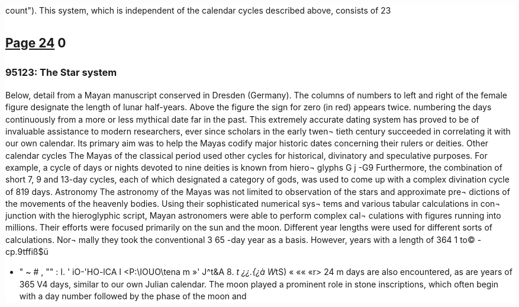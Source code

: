 

count"). This system, which is independent of the
calendar cycles described above, consists of 23

## [Page 24](095141engo.pdf#page=24) 0

### 95123: The Star system

Below, detail from a Mayan
manuscript conserved in
Dresden (Germany). The
columns of numbers to left
and right of the female
figure designate the length
of lunar half-years. Above
the figure the sign for zero
(in red) appears twice.
numbering the days continuously from a more
or less mythical date far in the past. This
extremely accurate dating system has proved
to be of invaluable assistance to modern
researchers, ever since scholars in the early twen¬
tieth century succeeded in correlating it with our
own calendar. Its primary aim was to help the
Mayas codify major historic dates concerning
their rulers or deities.
Other calendar cycles
The Mayas of the classical period used other
cycles for historical, divinatory and speculative
purposes. For example, a cycle of days or nights
devoted to nine deities is known from hiero¬
glyphs G j -G9 Furthermore, the combination
of short 7, 9 and 13-day cycles, each of which
designated a category of gods, was used to come
up with a complex divination cycle of 819 days.
Astronomy
The astronomy of the Mayas was not limited to
observation of the stars and approximate pre¬
dictions of the movements of the heavenly
bodies. Using their sophisticated numerical sys¬
tems and various tabular calculations in con¬
junction with the hieroglyphic script, Mayan
astronomers were able to perform complex cal¬
culations with figures running into millions.
Their efforts were focused primarily on the
sun and the moon. Different year lengths were
used for different sorts of calculations. Nor¬
mally they took the conventional 3 65 -day year
as a basis. However, years with a length of 364
1 to© -cp.9tffiß$ü
* " ~ # 	,	 ""
:
I.
' iO-'HO-lCA
I <P:\IOUO\tena m
»' J^t&A 8. *t
¿¿.{¿à W*tS) « «« «r>
24 m
days are also encountered, as are years of 365 V4
days, similar to our own Julian calendar.
The moon played a prominent role in stone
inscriptions, which often begin with a day
number followed by the phase of the moon and